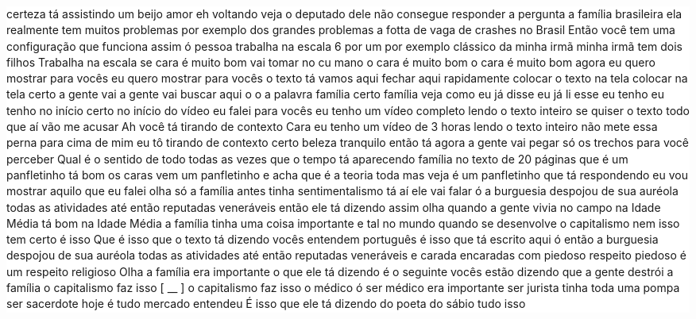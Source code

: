 certeza tá assistindo um beijo amor eh
voltando veja o deputado dele não
consegue responder a pergunta a família
brasileira ela realmente tem muitos
problemas por exemplo dos grandes
problemas a fotta de vaga de crashes no
Brasil Então você tem uma configuração
que funciona assim ó pessoa trabalha na
escala 6 por um por exemplo clássico da
minha irmã minha irmã tem dois filhos
Trabalha na escala se cara é muito bom
vai tomar no cu mano o cara é muito bom
o cara é muito bom agora eu quero
mostrar para vocês eu quero mostrar para
vocês o texto tá vamos aqui fechar aqui
rapidamente colocar o texto na
tela
colocar na tela certo a gente vai a
gente vai buscar aqui o o a palavra
família certo
família veja como eu já disse eu já li
esse eu tenho eu tenho no início certo
no início do vídeo eu falei para vocês
eu tenho um vídeo completo lendo o texto
inteiro se quiser o texto todo que aí
vão me acusar Ah você tá tirando de
contexto Cara eu tenho um vídeo de 3
horas lendo o texto inteiro não mete
essa perna para cima de mim eu tô
tirando de contexto certo beleza
tranquilo então tá agora a gente vai
pegar só os trechos para você perceber
Qual é o sentido de todo todas as vezes
que o tempo tá aparecendo família no
texto de 20 páginas que é um panfletinho
tá bom os caras vem um panfletinho e
acha que é a teoria toda mas veja é um
panfletinho que tá respondendo eu vou
mostrar aquilo que eu falei olha só a
família antes tinha sentimentalismo tá
aí ele vai falar ó a burguesia despojou
de sua auréola todas as atividades até
então reputadas veneráveis então ele tá
dizendo assim olha quando a gente vivia
no campo na Idade Média tá bom na Idade
Média a família tinha uma coisa
importante e tal no mundo quando se
desenvolve o capitalismo nem isso tem
certo é isso Que é isso que o texto tá
dizendo vocês entendem português é isso
que tá escrito aqui ó então a burguesia
despojou de sua auréola todas as
atividades até então reputadas
veneráveis e carada encaradas com
piedoso respeito piedoso é um respeito
religioso Olha a família era importante
o que ele tá dizendo é o seguinte vocês
estão dizendo que a gente destrói a
família o capitalismo faz isso [ __ ] o
capitalismo faz isso o médico ó ser
médico era importante ser jurista tinha
toda uma pompa ser sacerdote hoje é tudo
mercado entendeu É isso que ele tá
dizendo do poeta do sábio tudo isso